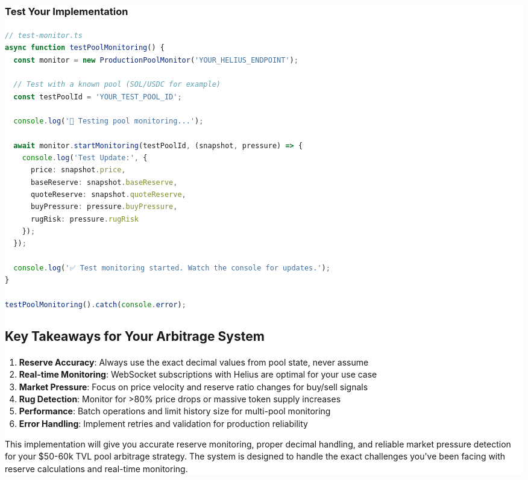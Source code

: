 ### Test Your Implementation

```typescript
// test-monitor.ts
async function testPoolMonitoring() {
  const monitor = new ProductionPoolMonitor('YOUR_HELIUS_ENDPOINT');
  
  // Test with a known pool (SOL/USDC for example)
  const testPoolId = 'YOUR_TEST_POOL_ID';
  
  console.log('🧪 Testing pool monitoring...');
  
  await monitor.startMonitoring(testPoolId, (snapshot, pressure) => {
    console.log('Test Update:', {
      price: snapshot.price,
      baseReserve: snapshot.baseReserve,
      quoteReserve: snapshot.quoteReserve,
      buyPressure: pressure.buyPressure,
      rugRisk: pressure.rugRisk
    });
  });
  
  console.log('✅ Test monitoring started. Watch the console for updates.');
}

testPoolMonitoring().catch(console.error);
```

## Key Takeaways for Your Arbitrage System

1. **Reserve Accuracy**: Always use the exact decimal values from pool state, never assume
2. **Real-time Monitoring**: WebSocket subscriptions with Helius are optimal for your use case  
3. **Market Pressure**: Focus on price velocity and reserve ratio changes for buy/sell signals
4. **Rug Detection**: Monitor for >80% price drops or massive token supply increases
5. **Performance**: Batch operations and limit history size for multi-pool monitoring
6. **Error Handling**: Implement retries and validation for production reliability

This implementation will give you accurate reserve monitoring, proper decimal handling, and reliable market pressure detection for your $50-60k TVL pool arbitrage strategy. The system is designed to handle the exact challenges you've been facing with reserve calculations and real-time monitoring.